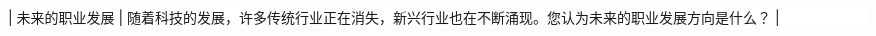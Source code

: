 | 未来的职业发展   | 随着科技的发展，许多传统行业正在消失，新兴行业也在不断涌现。您认为未来的职业发展方向是什么？                                                                                                                                                                                                                                                                                                                                                                                                                                                                                                                                                                                                                                                                                                                                                                                                                                                                                                                                                                                                                                                                                                                                                                                                                                                                                                                                                                                                                                                                                                                                                                                                                                                                                                                                                                                                                                                                                                                                                                                                                                                                                                                                                                                                                                                                                                                                                                                                                                                                                                                                                                                                                                                                                                                                                                                                                                                                                                                                                                                                                                                                                                                                                                                                                                                                                                                                                                      |